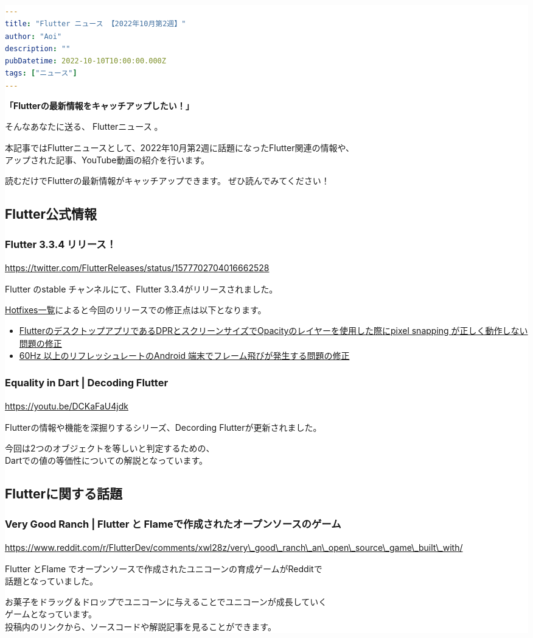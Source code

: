 ```yaml
---
title: "Flutter ニュース 【2022年10月第2週】"
author: "Aoi"
description: ""
pubDatetime: 2022-10-10T10:00:00.000Z
tags: ["ニュース"]
---
```


**「Flutterの最新情報をキャッチアップしたい！」**

そんなあなたに送る、 Flutterニュース 。

本記事ではFlutterニュースとして、2022年10月第2週に話題になったFlutter関連の情報や、  
アップされた記事、YouTube動画の紹介を行います。

読むだけでFlutterの最新情報がキャッチアップできます。 ぜひ読んでみてください！

## Flutter公式情報

### Flutter 3.3.4 リリース！

https://twitter.com/FlutterReleases/status/1577702704016662528

Flutter のstable チャンネルにて、Flutter 3.3.4がリリースされました。

[Hotfixes一覧](https://github.com/flutter/flutter/wiki/Hotfixes-to-the-Stable-Channel#333-sept-28-2022)によると今回のリリースでの修正点は以下となります。

*   [FlutterのデスクトップアプリであるDPRとスクリーンサイズでOpacityのレイヤーを使用した際にpixel snapping が正しく動作しない問題の修正](https://github.com/flutter/engine/pull/36181)
*   [60Hz 以上のリフレッシュレートのAndroid 端末でフレーム飛びが発生する問題の修正](https://github.com/flutter/engine/pull/36491)

### Equality in Dart | Decoding Flutter

https://youtu.be/DCKaFaU4jdk

Flutterの情報や機能を深掘りするシリーズ、Decording Flutterが更新されました。

今回は2つのオブジェクトを等しいと判定するための、  
Dartでの値の等価性についての解説となっています。

## Flutterに関する話題

### Very Good Ranch | Flutter と Flameで作成されたオープンソースのゲーム

https://www.reddit.com/r/FlutterDev/comments/xwl28z/very\_good\_ranch\_an\_open\_source\_game\_built\_with/

Flutter とFlame でオープンソースで作成されたユニコーンの育成ゲームがRedditで  
話題となっていました。

お菓子をドラッグ＆ドロップでユニコーンに与えることでユニコーンが成長していく  
ゲームとなっています。  
投稿内のリンクから、ソースコードや解説記事を見ることができます。
